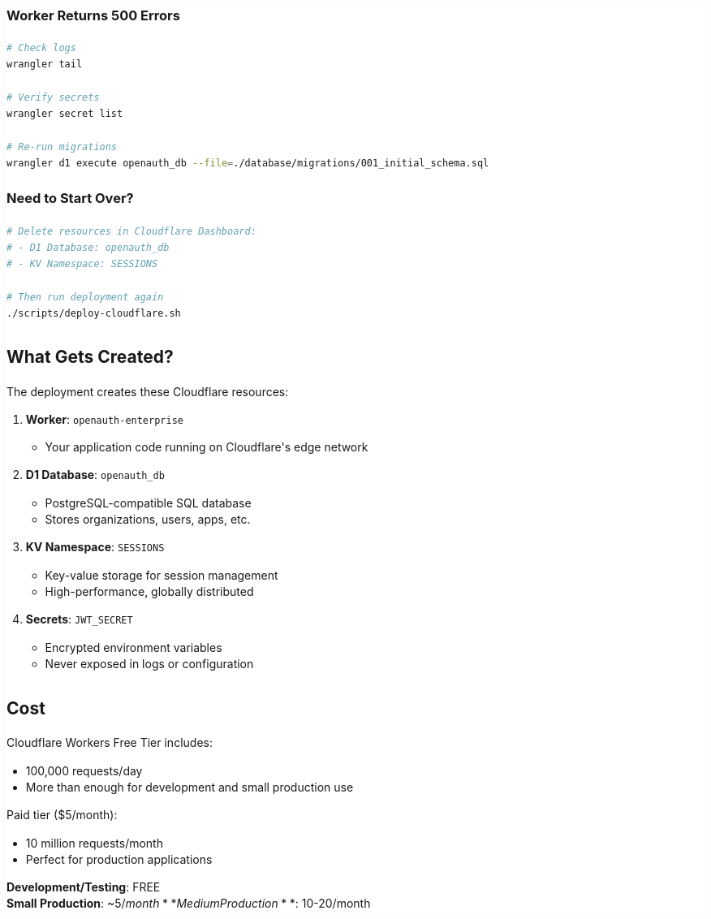 ### Worker Returns 500 Errors
```bash
# Check logs
wrangler tail

# Verify secrets
wrangler secret list

# Re-run migrations
wrangler d1 execute openauth_db --file=./database/migrations/001_initial_schema.sql
```

### Need to Start Over?
```bash
# Delete resources in Cloudflare Dashboard:
# - D1 Database: openauth_db
# - KV Namespace: SESSIONS

# Then run deployment again
./scripts/deploy-cloudflare.sh
```

## What Gets Created?

The deployment creates these Cloudflare resources:

1. **Worker**: `openauth-enterprise`
   - Your application code running on Cloudflare's edge network

2. **D1 Database**: `openauth_db`
   - PostgreSQL-compatible SQL database
   - Stores organizations, users, apps, etc.

3. **KV Namespace**: `SESSIONS`
   - Key-value storage for session management
   - High-performance, globally distributed

4. **Secrets**: `JWT_SECRET`
   - Encrypted environment variables
   - Never exposed in logs or configuration

## Cost

Cloudflare Workers Free Tier includes:
- 100,000 requests/day
- More than enough for development and small production use

Paid tier ($5/month):
- 10 million requests/month
- Perfect for production applications

**Development/Testing**: FREE  
**Small Production**: ~$5/month  
**Medium Production**: ~$10-20/month
